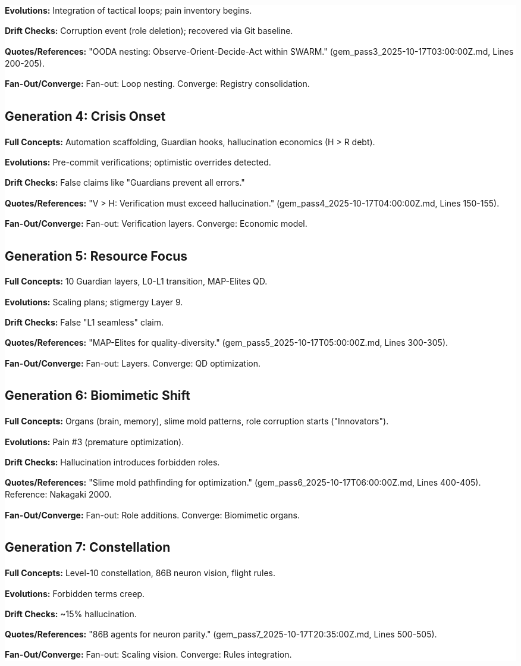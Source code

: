 **Evolutions:** Integration of tactical loops; pain inventory begins.

**Drift Checks:** Corruption event (role deletion); recovered via Git baseline.

**Quotes/References:** "OODA nesting: Observe-Orient-Decide-Act within SWARM." (gem_pass3_2025-10-17T03:00:00Z.md, Lines 200-205).

**Fan-Out/Converge:** Fan-out: Loop nesting. Converge: Registry consolidation.

## Generation 4: Crisis Onset
**Full Concepts:** Automation scaffolding, Guardian hooks, hallucination economics (H > R debt).

**Evolutions:** Pre-commit verifications; optimistic overrides detected.

**Drift Checks:** False claims like "Guardians prevent all errors."

**Quotes/References:** "V > H: Verification must exceed hallucination." (gem_pass4_2025-10-17T04:00:00Z.md, Lines 150-155).

**Fan-Out/Converge:** Fan-out: Verification layers. Converge: Economic model.

## Generation 5: Resource Focus
**Full Concepts:** 10 Guardian layers, L0-L1 transition, MAP-Elites QD.

**Evolutions:** Scaling plans; stigmergy Layer 9.

**Drift Checks:** False "L1 seamless" claim.

**Quotes/References:** "MAP-Elites for quality-diversity." (gem_pass5_2025-10-17T05:00:00Z.md, Lines 300-305).

**Fan-Out/Converge:** Fan-out: Layers. Converge: QD optimization.

## Generation 6: Biomimetic Shift
**Full Concepts:** Organs (brain, memory), slime mold patterns, role corruption starts ("Innovators").

**Evolutions:** Pain #3 (premature optimization).

**Drift Checks:** Hallucination introduces forbidden roles.

**Quotes/References:** "Slime mold pathfinding for optimization." (gem_pass6_2025-10-17T06:00:00Z.md, Lines 400-405). Reference: Nakagaki 2000.

**Fan-Out/Converge:** Fan-out: Role additions. Converge: Biomimetic organs.

## Generation 7: Constellation
**Full Concepts:** Level-10 constellation, 86B neuron vision, flight rules.

**Evolutions:** Forbidden terms creep.

**Drift Checks:** ~15% hallucination.

**Quotes/References:** "86B agents for neuron parity." (gem_pass7_2025-10-17T20:35:00Z.md, Lines 500-505).

**Fan-Out/Converge:** Fan-out: Scaling vision. Converge: Rules integration.
